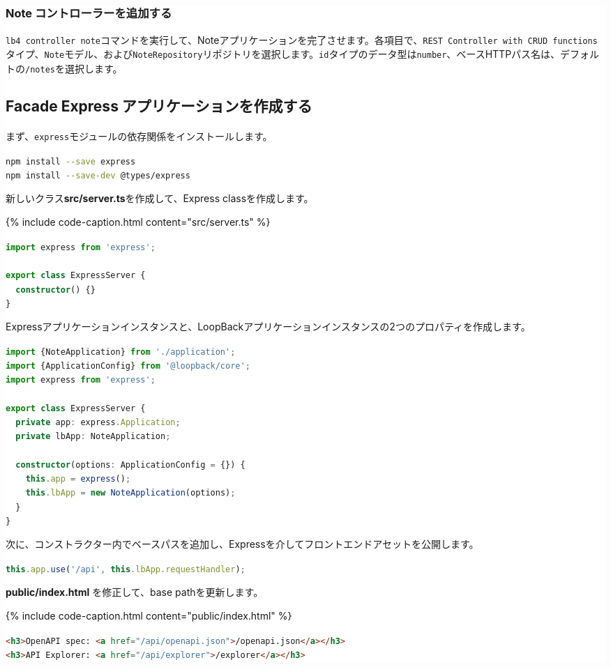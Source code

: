 ### Note コントローラーを追加する

`lb4 controller note`コマンドを実行して、Noteアプリケーションを完了させます。各項目で、`REST Controller with CRUD functions` タイプ、`Note`モデル、および`NoteRepository`リポジトリを選択します。`id`タイプのデータ型は`number`、ベースHTTPパス名は、デフォルトの`/notes`を選択します。

## Facade Express アプリケーションを作成する

まず、`express`モジュールの依存関係をインストールします。

```sh
npm install --save express
npm install --save-dev @types/express
```

新しいクラス**src/server.ts**を作成して、Express classを作成します。

{% include code-caption.html content="src/server.ts" %}

```ts
import express from 'express';

export class ExpressServer {
  constructor() {}
}
```

Expressアプリケーションインスタンスと、LoopBackアプリケーションインスタンスの2つのプロパティを作成します。

```ts
import {NoteApplication} from './application';
import {ApplicationConfig} from '@loopback/core';
import express from 'express';

export class ExpressServer {
  private app: express.Application;
  private lbApp: NoteApplication;

  constructor(options: ApplicationConfig = {}) {
    this.app = express();
    this.lbApp = new NoteApplication(options);
  }
}
```

次に、コンストラクター内でベースパスを追加し、Expressを介してフロントエンドアセットを公開します。

```ts
this.app.use('/api', this.lbApp.requestHandler);
```
 
**public/index.html** を修正して、base pathを更新します。

{% include code-caption.html content="public/index.html" %}

```html
<h3>OpenAPI spec: <a href="/api/openapi.json">/openapi.json</a></h3>
<h3>API Explorer: <a href="/api/explorer">/explorer</a></h3>
```
